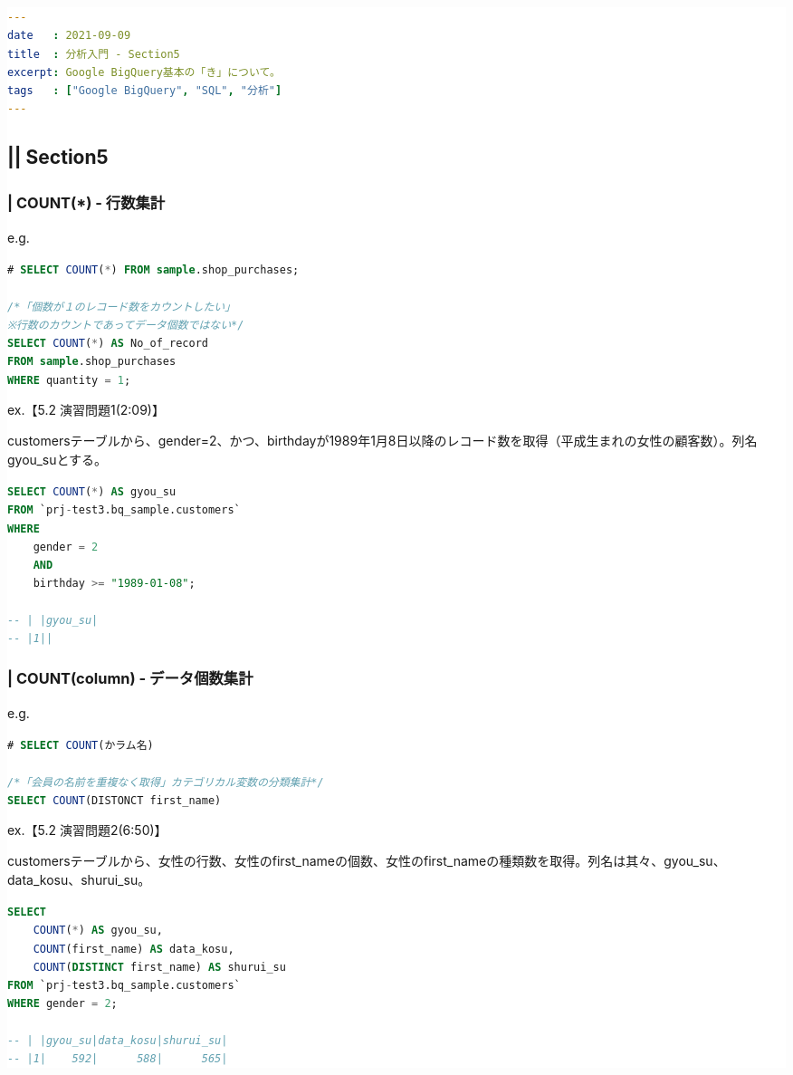 ```yaml
---
date   : 2021-09-09
title  : 分析入門 - Section5
excerpt: Google BigQuery基本の「き」について。
tags   : ["Google BigQuery", "SQL", "分析"]
---
```


## || Section5

### | COUNT(*) - 行数集計
e.g.
```SQL
# SELECT COUNT(*) FROM sample.shop_purchases;

/*「個数が１のレコード数をカウントしたい」
※行数のカウントであってデータ個数ではない*/
SELECT COUNT(*) AS No_of_record
FROM sample.shop_purchases
WHERE quantity = 1;
```
ex.【5.2 演習問題1(2:09)】

customersテーブルから、gender=2、かつ、birthdayが1989年1月8日以降のレコード数を取得（平成生まれの女性の顧客数）。列名gyou_suとする。
```SQL
SELECT COUNT(*) AS gyou_su
FROM `prj-test3.bq_sample.customers`
WHERE
    gender = 2
    AND
    birthday >= "1989-01-08";

-- | |gyou_su|
-- |1||
```

### | COUNT(column) - データ個数集計
e.g.
```SQL
# SELECT COUNT(かラム名)

/*「会員の名前を重複なく取得」カテゴリカル変数の分類集計*/
SELECT COUNT(DISTONCT first_name)
```
ex.【5.2 演習問題2(6:50)】

customersテーブルから、女性の行数、女性のfirst_nameの個数、女性のfirst_nameの種類数を取得。列名は其々、gyou_su、data_kosu、shurui_su。
```SQL
SELECT
    COUNT(*) AS gyou_su,
    COUNT(first_name) AS data_kosu,
    COUNT(DISTINCT first_name) AS shurui_su
FROM `prj-test3.bq_sample.customers`
WHERE gender = 2;

-- | |gyou_su|data_kosu|shurui_su|
-- |1|    592|      588|      565|
```
